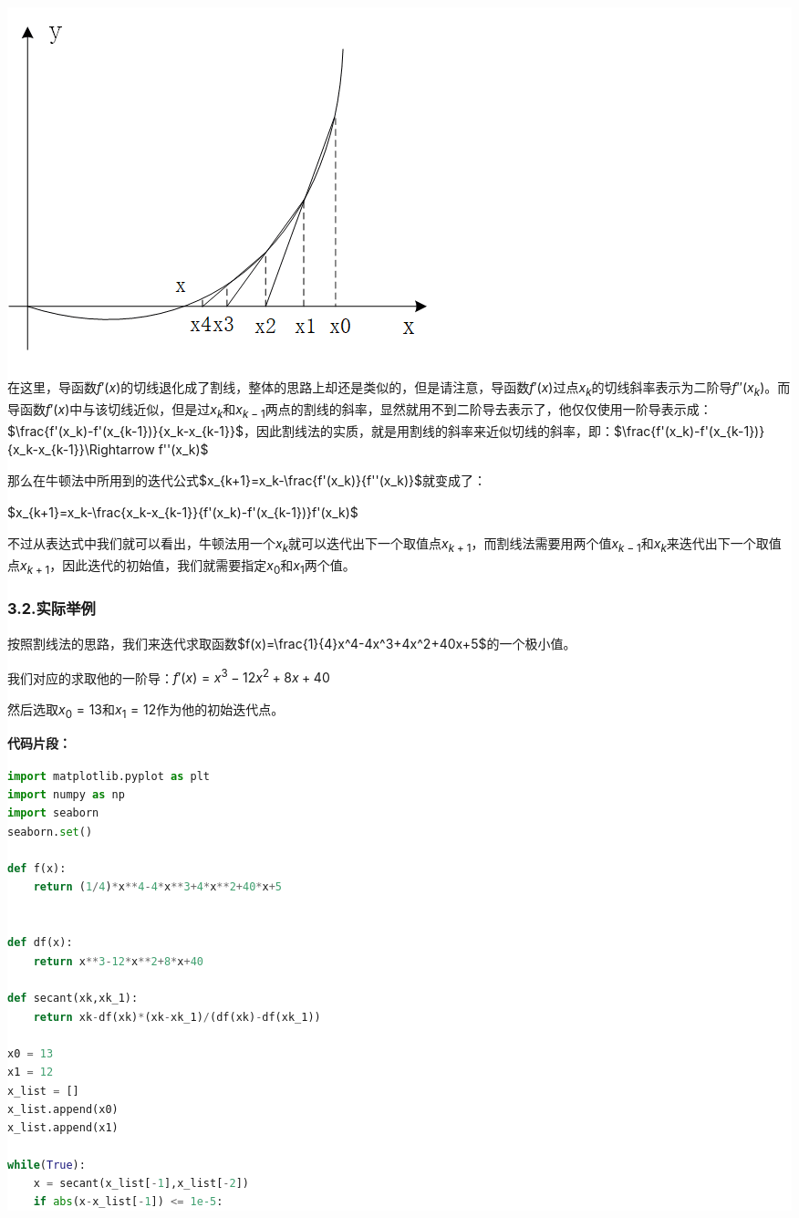 ![附件/机器学习数学/0e50dbda03e5e7433b5054cfdc113b02.png](../../附件/机器学习数学/0e50dbda03e5e7433b5054cfdc113b02.png)
 
 在这里，导函数$f'(x)$的切线退化成了割线，整体的思路上却还是类似的，但是请注意，导函数$f'(x)$过点$x_k$的切线斜率表示为二阶导$f''(x_k)$。而导函数$f'(x)$中与该切线近似，但是过$x_k$和$x_{k-1}$两点的割线的斜率，显然就用不到二阶导去表示了，他仅仅使用一阶导表示成：$\frac{f'(x_k)-f'(x_{k-1})}{x_k-x_{k-1}}$，因此割线法的实质，就是用割线的斜率来近似切线的斜率，即：$\frac{f'(x_k)-f'(x_{k-1})}{x_k-x_{k-1}}\Rightarrow f''(x_k)$

那么在牛顿法中所用到的迭代公式$x_{k+1}=x_k-\frac{f'(x_k)}{f''(x_k)}$就变成了：

$x_{k+1}=x_k-\frac{x_k-x_{k-1}}{f'(x_k)-f'(x_{k-1})}f'(x_k)$

不过从表达式中我们就可以看出，牛顿法用一个$x_k$就可以迭代出下一个取值点$x_{k+1}$，而割线法需要用两个值$x_{k-1}$和$x_k$来迭代出下一个取值点$x_{k+1}$，因此迭代的初始值，我们就需要指定$x_0$和$x_1$两个值。

### 3.2.实际举例

按照割线法的思路，我们来迭代求取函数$f(x)=\frac{1}{4}x^4-4x^3+4x^2+40x+5$的一个极小值。

我们对应的求取他的一阶导：$f'(x)=x^3-12x^2+8x+40$

然后选取$x_0=13$和$x_1=12$作为他的初始迭代点。

**代码片段：**

```python
import matplotlib.pyplot as plt
import numpy as np
import seaborn
seaborn.set()

def f(x):
    return (1/4)*x**4-4*x**3+4*x**2+40*x+5


def df(x):
    return x**3-12*x**2+8*x+40

def secant(xk,xk_1):
    return xk-df(xk)*(xk-xk_1)/(df(xk)-df(xk_1))

x0 = 13
x1 = 12
x_list = []
x_list.append(x0)
x_list.append(x1)

while(True):
    x = secant(x_list[-1],x_list[-2])
    if abs(x-x_list[-1]) <= 1e-5:
```
